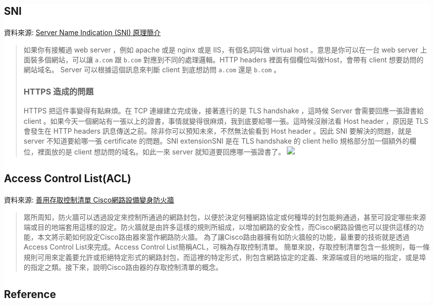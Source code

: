 ## SNI
資料來源: [Server Name Indication (SNI) 原理簡介](https://lichi-chen.medium.com/server-name-indication-sni-%E5%8E%9F%E7%90%86%E7%B0%A1%E4%BB%8B-f85e075e1d75)
> 如果你有接觸過 web server ，例如 apache 或是 nginx 或是 IIS，有個名詞叫做 virtual host 。意思是你可以在一台 web server 上面裝多個網站，可以讓 `a.com` 跟 `b.com` 對應到不同的處理邏輯。HTTP headers 裡面有個欄位叫做Host，會帶有 client 想要訪問的網站域名。 Server 可以根據這個訊息來判斷 client 到底想訪問 `a.com` 還是 `b.com` 。
> ### HTTPS 造成的問題
> HTTPS 把這件事變得有點麻煩。在 TCP 連線建立完成後，接著進行的是 TLS handshake ，這時候 Server 會需要回應一張證書給 client 。如果今天一個網站有一張以上的證書，事情就變得很麻煩，我到底要給哪一張。這時候沒辦法看 Host header ，原因是 TLS 會發生在 HTTP headers 訊息傳送之前。除非你可以預知未來，不然無法偷看到 Host header 。因此 SNI 要解決的問題，就是 server 不知道要給哪一張 certificate 的問題。SNI extensionSNI 是在 TLS handshake 的 client hello 規格部分加一個額外的欄位，裡面放的是 client 想訪問的域名。如此一來 server 就知道要回應哪一張證書了。
> ![](https://miro.medium.com/v2/resize:fit:4800/format:webp/1*IuBvaDxx276KOQi6QER_9w.png)

## Access Control List(ACL)
資料來源: [善用存取控制清單 Cisco網路設備變身防火牆](https://www.netadmin.com.tw/netadmin/zh-tw/technology/8AA504183CD84FEC8B32701550A9CB52)
>  眾所周知，防火牆可以透過設定來控制所通過的網路封包，以便於決定何種網路協定或何種埠的封包能夠通過，甚至可設定哪些來源端或目的地端套用這樣的設定。防火牆就是由許多這樣的規則所組成，以增加網路的安全性，而Cisco網路設備也可以提供這樣的功能，本文將示範如何設定Cisco路由器來當作網路防火牆。
> 為了讓Cisco路由器擁有如防火牆般的功能，最重要的技術就是透過Access Control List來完成。Access Control List簡稱ACL，可稱為存取控制清單。
> 簡單來說，存取控制清單包含一些規則，每一條規則可用來定義要允許或拒絕特定形式的網路封包，而這裡的特定形式，則包含網路協定的定義、來源端或目的地端的指定，或是埠的指定之類。接下來，說明Cisco路由器的存取控制清單的概念。 
## Reference
[^paper]:Debnath, J., Chau, S. Y., & Chowdhury, O. (2020). When tls meets proxy on mobile. In Applied Cryptography and Network Security: 18th International Conference, ACNS 2020, Rome, Italy, October 19–22, 2020, Proceedings, Part II 18 (pp. 387-407). Springer International Publishing.
[^link1]:[SSH Tunneling (Port Forwarding) 詳解 ](https://johnliu55.tw/ssh-tunnel.html)
[^socket1]:[ TCP Socket Programming 學習筆記 ](http://zake7749.github.io/2015/03/17/SocketProgramming/)
[^socket2]:[【筆記】Socket，Websocket，Socket.io的差異 ](https://leesonhsu.blogspot.com/2018/07/socketwebsocketsocketio.html)